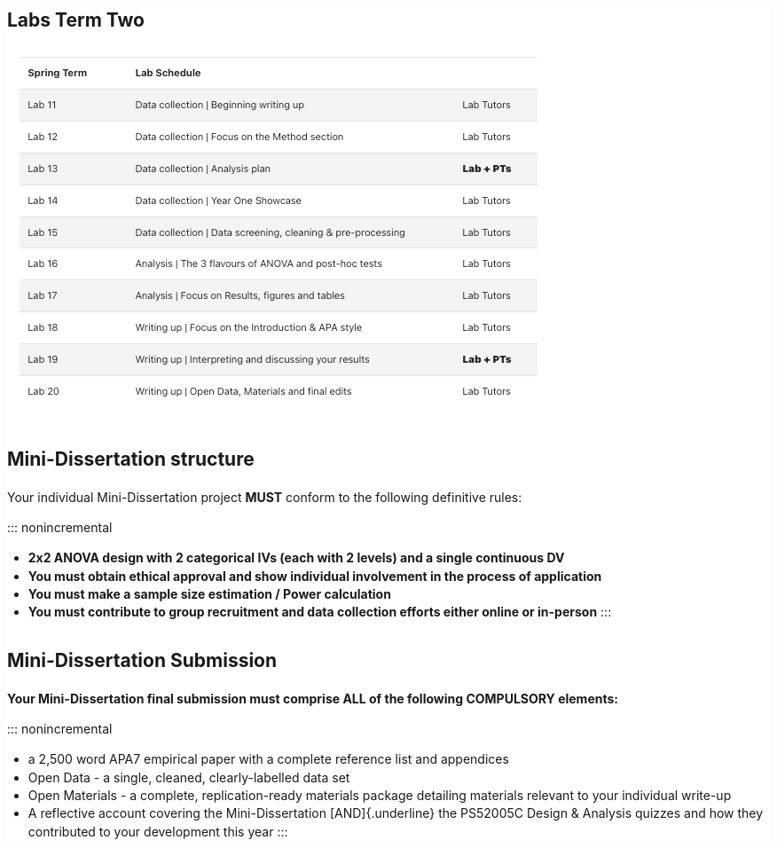 ## Labs Term Two

![](images/paste-B6FDBAE1.png)

## Mini-Dissertation structure

Your individual Mini-Dissertation project **MUST** conform to the
following definitive rules:

::: nonincremental
-   **2x2 ANOVA design with 2 categorical IVs (each with 2 levels) and a
    single continuous DV**
-   **You must obtain ethical approval and show individual involvement
    in the process of application**
-   **You must make a sample size estimation / Power calculation**
-   **You must contribute to group recruitment and data collection
    efforts either online or in-person**
:::

## Mini-Dissertation Submission

**Your Mini-Dissertation final submission must comprise ALL of the
following COMPULSORY elements:**

::: nonincremental
-   a 2,500 word APA7 empirical paper with a complete reference list and
    appendices
-   Open Data - a single, cleaned, clearly-labelled data set
-   Open Materials - a complete, replication-ready materials package
    detailing materials relevant to your individual write-up
-   A reflective account covering the Mini-Dissertation
    [AND]{.underline} the PS52005C Design & Analysis quizzes and how
    they contributed to your development this year
:::

